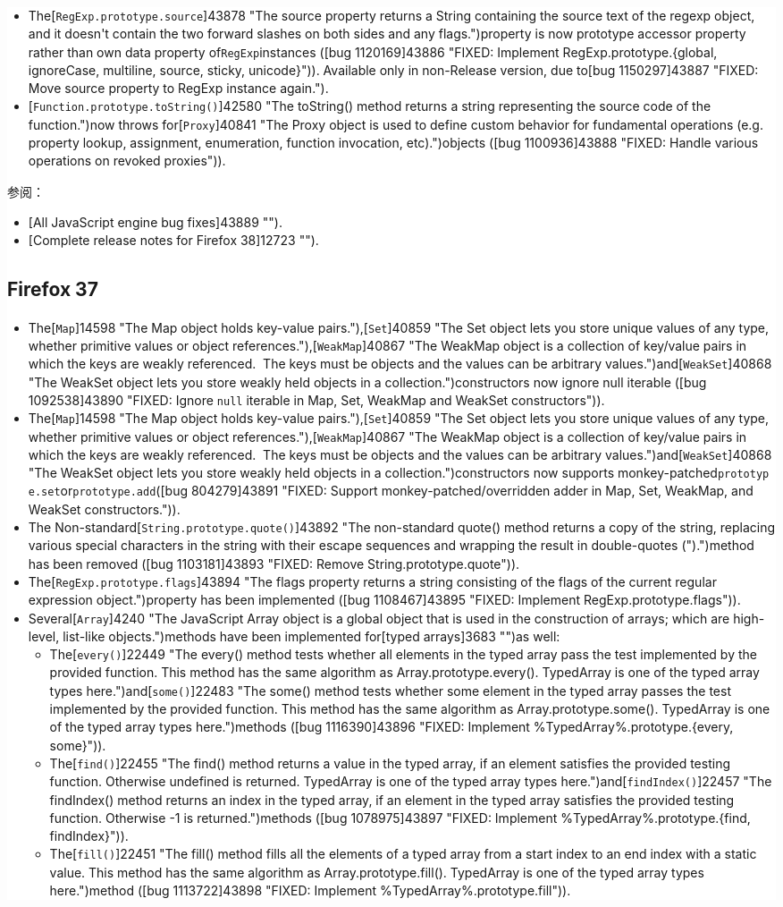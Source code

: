 * The[`RegExp.prototype.source`]43878 "The source property returns a String containing the source text of the regexp object, and it doesn't contain the two forward slashes on both sides and any flags.")property is now prototype accessor property rather than own data property of`RegExp`instances ([bug 1120169]43886 "FIXED: Implement RegExp.prototype.{global, ignoreCase, multiline, source, sticky, unicode}")). Available only in non-Release version, due to[bug 1150297]43887 "FIXED: Move source property to RegExp instance again.").
* [`Function.prototype.toString()`]42580 "The toString() method returns a string representing the source code of the function.")now throws for[`Proxy`]40841 "The Proxy object is used to define custom behavior for fundamental operations (e.g. property lookup, assignment, enumeration, function invocation, etc).")objects ([bug 1100936]43888 "FIXED: Handle various operations on revoked proxies")).



参阅：


* [All JavaScript engine bug fixes]43889 "").
* [Complete release notes for Firefox 38]12723 "").

## Firefox 37<a name="Firefox_37"></a>

* The[`Map`]14598 "The Map object holds key-value pairs."),[`Set`]40859 "The Set object lets you store unique values of any type, whether primitive values or object references."),[`WeakMap`]40867 "The WeakMap object is a collection of key/value pairs in which the keys are weakly referenced.  The keys must be objects and the values can be arbitrary values.")and[`WeakSet`]40868 "The WeakSet object lets you store weakly held objects in a collection.")constructors now ignore null iterable ([bug 1092538]43890 "FIXED: Ignore `null` iterable in Map, Set, WeakMap and WeakSet constructors")).
* The[`Map`]14598 "The Map object holds key-value pairs."),[`Set`]40859 "The Set object lets you store unique values of any type, whether primitive values or object references."),[`WeakMap`]40867 "The WeakMap object is a collection of key/value pairs in which the keys are weakly referenced.  The keys must be objects and the values can be arbitrary values.")and[`WeakSet`]40868 "The WeakSet object lets you store weakly held objects in a collection.")constructors now supports monkey-patched`prototype.set`or`prototype.add`([bug 804279]43891 "FIXED: Support monkey-patched/overridden adder in Map, Set, WeakMap, and WeakSet constructors.")).
* The Non-standard[`String.prototype.quote()`]43892 "The non-standard quote() method returns a copy of the string, replacing various special characters in the string with their escape sequences and wrapping the result in double-quotes (").")method has been removed ([bug 1103181]43893 "FIXED: Remove String.prototype.quote")).
* The[`RegExp.prototype.flags`]43894 "The flags property returns a string consisting of the flags of the current regular expression object.")property has been implemented ([bug 1108467]43895 "FIXED: Implement RegExp.prototype.flags")).
* Several[`Array`]4240 "The JavaScript Array object is a global object that is used in the construction of arrays; which are high-level, list-like objects.")methods have been implemented for[typed arrays]3683 "")as well:
	* The[`every()`]22449 "The every() method tests whether all elements in the typed array pass the test implemented by the provided function. This method has the same algorithm as Array.prototype.every(). TypedArray is one of the typed array types here.")and[`some()`]22483 "The some() method tests whether some element in the typed array passes the test implemented by the provided function. This method has the same algorithm as Array.prototype.some(). TypedArray is one of the typed array types here.")methods ([bug 1116390]43896 "FIXED: Implement %TypedArray%.prototype.{every, some}")).
	* The[`find()`]22455 "The find() method returns a value in the typed array, if an element satisfies the provided testing function. Otherwise undefined is returned. TypedArray is one of the typed array types here.")and[`findIndex()`]22457 "The findIndex() method returns an index in the typed array, if an element in the typed array satisfies the provided testing function. Otherwise -1 is returned.")methods ([bug 1078975]43897 "FIXED: Implement %TypedArray%.prototype.{find, findIndex}")).
	* The[`fill()`]22451 "The fill() method fills all the elements of a typed array from a start index to an end index with a static value. This method has the same algorithm as Array.prototype.fill(). TypedArray is one of the typed array types here.")method ([bug 1113722]43898 "FIXED: Implement %TypedArray%.prototype.fill")).